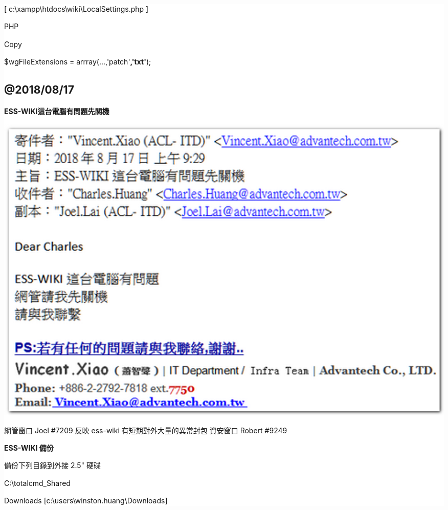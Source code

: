 [ c:\xampp\htdocs\wiki\LocalSettings.php ]

PHP

Copy

$wgFileExtensions = arrray(...,'patch'**,'txt'**);

## **@2018/08/17**

**ESS-WIKI這台電腦有問題先關機**

![Untitled](@2017%2011%2010%20~%20@2020%2010%2025%20c2dcd134fd344d40916e84cc2a1d6e67/Untitled%205.png)

網管窗口 Joel #7209
反映 ess-wiki 有短期對外大量的異常封包
資安窗口 Robert #9249

**ESS-WIKI 備份**

備份下列目錄到外接 2.5" 硬碟

C:\totalcmd\_Shared

Downloads [c:\users\winston.huang\Downloads]
